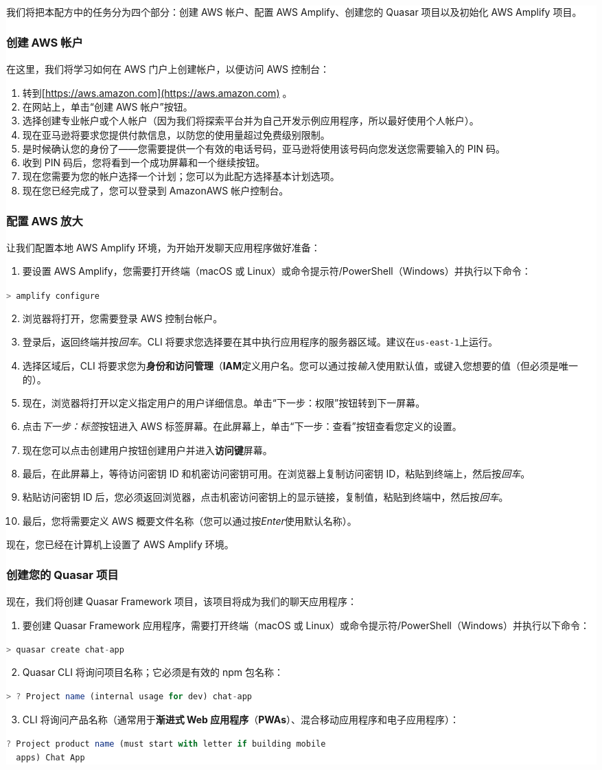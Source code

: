 我们将把本配方中的任务分为四个部分：创建 AWS 帐户、配置 AWS Amplify、创建您的 Quasar 项目以及初始化 AWS Amplify 项目。

### 创建 AWS 帐户

在这里，我们将学习如何在 AWS 门户上创建帐户，以便访问 AWS 控制台：

1.  转到[https://aws.amazon.com](https://aws.amazon.com) 。
2.  在网站上，单击“创建 AWS 帐户”按钮。
3.  选择创建专业帐户或个人帐户（因为我们将探索平台并为自己开发示例应用程序，所以最好使用个人帐户）。
4.  现在亚马逊将要求您提供付款信息，以防您的使用量超过免费级别限制。
5.  是时候确认您的身份了——您需要提供一个有效的电话号码，亚马逊将使用该号码向您发送您需要输入的 PIN 码。
6.  收到 PIN 码后，您将看到一个成功屏幕和一个继续按钮。
7.  现在您需要为您的帐户选择一个计划；您可以为此配方选择基本计划选项。
8.  现在您已经完成了，您可以登录到 AmazonAWS 帐户控制台。

### 配置 AWS 放大

让我们配置本地 AWS Amplify 环境，为开始开发聊天应用程序做好准备：

1.  要设置 AWS Amplify，您需要打开终端（macOS 或 Linux）或命令提示符/PowerShell（Windows）并执行以下命令：

```js
> amplify configure
```

2.  浏览器将打开，您需要登录 AWS 控制台帐户。

3.  登录后，返回终端并按*回车*。CLI 将要求您选择要在其中执行应用程序的服务器区域。建议在`us-east-1`上运行。
4.  选择区域后，CLI 将要求您为**身份和访问管理**（**IAM**定义用户名。您可以通过按*输入*使用默认值，或键入您想要的值（但必须是唯一的）。
5.  现在，浏览器将打开以定义指定用户的用户详细信息。单击“下一步：权限”按钮转到下一屏幕。
6.  点击*下一步：标签*按钮进入 AWS 标签屏幕。在此屏幕上，单击“下一步：查看”按钮查看您定义的设置。
7.  现在您可以点击创建用户按钮创建用户并进入**访问键**屏幕。
8.  最后，在此屏幕上，等待访问密钥 ID 和机密访问密钥可用。在浏览器上复制访问密钥 ID，粘贴到终端上，然后按*回车*。
9.  粘贴访问密钥 ID 后，您必须返回浏览器，点击机密访问密钥上的显示链接，复制值，粘贴到终端中，然后按*回车*。
10.  最后，您将需要定义 AWS 概要文件名称（您可以通过按*Enter*使用默认名称）。

现在，您已经在计算机上设置了 AWS Amplify 环境。

### 创建您的 Quasar 项目

现在，我们将创建 Quasar Framework 项目，该项目将成为我们的聊天应用程序：

1.  要创建 Quasar Framework 应用程序，需要打开终端（macOS 或 Linux）或命令提示符/PowerShell（Windows）并执行以下命令：

```js
> quasar create chat-app
```

2.  Quasar CLI 将询问项目名称；它必须是有效的 npm 包名称：

```js
> ? Project name (internal usage for dev) chat-app
```

3.  CLI 将询问产品名称（通常用于**渐进式 Web 应用程序**（**PWAs**）、混合移动应用程序和电子应用程序）：

```js
? Project product name (must start with letter if building mobile 
  apps) Chat App
```
